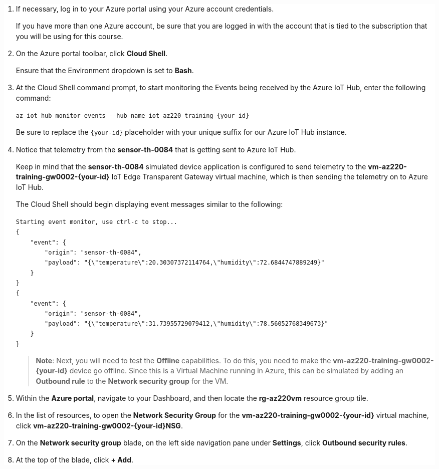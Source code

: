 1. If necessary, log in to your Azure portal using your Azure account credentials.

    If you have more than one Azure account, be sure that you are logged in with the account that is tied to the subscription that you will be using for this course.

1. On the Azure portal toolbar, click **Cloud Shell**.

    Ensure that the Environment dropdown is set to **Bash**.

1. At the Cloud Shell command prompt, to start monitoring the Events being received by the Azure IoT Hub, enter the following command:

    ```cmd/sh
    az iot hub monitor-events --hub-name iot-az220-training-{your-id}
    ```

    Be sure to replace the `{your-id}` placeholder with your unique suffix for our Azure IoT Hub instance.

1. Notice that telemetry from the **sensor-th-0084** that is getting sent to Azure IoT Hub.

    Keep in mind that the **sensor-th-0084** simulated device application is configured to send telemetry to the **vm-az220-training-gw0002-{your-id}** IoT Edge Transparent Gateway virtual machine, which is then sending the telemetry on to Azure IoT Hub.

    The Cloud Shell should begin displaying event messages similar to the following:

    ```text
    Starting event monitor, use ctrl-c to stop...
    {
        "event": {
            "origin": "sensor-th-0084",
            "payload": "{\"temperature\":20.30307372114764,\"humidity\":72.6844747889249}"
        }
    }
    {
        "event": {
            "origin": "sensor-th-0084",
            "payload": "{\"temperature\":31.73955729079412,\"humidity\":78.56052768349673}"
        }
    }
    ```

    > **Note**: Next, you will need to test the **Offline** capabilities. To do this, you need to make the **vm-az220-training-gw0002-{your-id}** device go offline. Since this is a Virtual Machine running in Azure, this can be simulated by adding an **Outbound rule** to the **Network security group** for the VM.

1. Within the **Azure portal**, navigate to your Dashboard, and then locate the **rg-az220vm** resource group tile.

1. In the list of resources, to open the **Network Security Group** for the **vm-az220-training-gw0002-{your-id}** virtual machine, click **vm-az220-training-gw0002-{your-id}NSG**.

1. On the **Network security group** blade, on the left side navigation pane under **Settings**, click **Outbound security rules**.

1. At the top of the blade, click **+ Add**.
